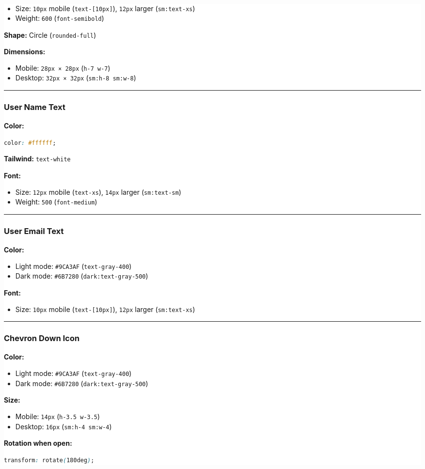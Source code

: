- Size: `10px` mobile (`text-[10px]`), `12px` larger (`sm:text-xs`)
- Weight: `600` (`font-semibold`)

**Shape:** Circle (`rounded-full`)

**Dimensions:**

- Mobile: `28px × 28px` (`h-7 w-7`)
- Desktop: `32px × 32px` (`sm:h-8 sm:w-8`)

---

### User Name Text

**Color:**

```css
color: #ffffff;
```

**Tailwind:** `text-white`

**Font:**

- Size: `12px` mobile (`text-xs`), `14px` larger (`sm:text-sm`)
- Weight: `500` (`font-medium`)

---

### User Email Text

**Color:**

- Light mode: `#9CA3AF` (`text-gray-400`)
- Dark mode: `#6B7280` (`dark:text-gray-500`)

**Font:**

- Size: `10px` mobile (`text-[10px]`), `12px` larger (`sm:text-xs`)

---

### Chevron Down Icon

**Color:**

- Light mode: `#9CA3AF` (`text-gray-400`)
- Dark mode: `#6B7280` (`dark:text-gray-500`)

**Size:**

- Mobile: `14px` (`h-3.5 w-3.5`)
- Desktop: `16px` (`sm:h-4 sm:w-4`)

**Rotation when open:**

```css
transform: rotate(180deg);
```
